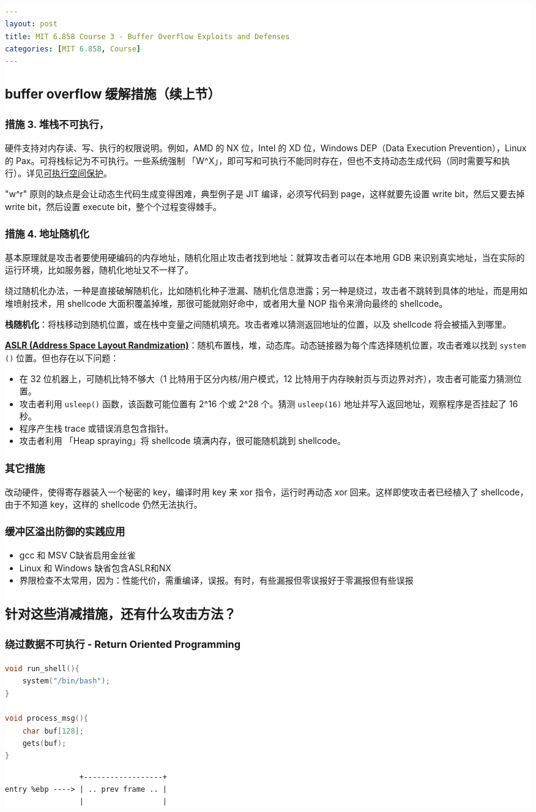 ```yaml
---
layout: post
title: MIT 6.858 Course 3 - Buffer Overflow Exploits and Defenses
categories: [MIT 6.858, Course]
---
```


## buffer overflow 缓解措施（续上节）

### 措施 3. 堆栈不可执行，

硬件支持对内存读、写、执行的权限说明。例如，AMD 的 NX 位，Intel 的 XD 位，Windows DEP（Data Execution Prevention），Linux 的 Pax。可将栈标记为不可执行。一些系统强制 「W^X」，即可写和可执行不能同时存在，但也不支持动态生成代码（同时需要写和执行）。详见[可执行空间保护](https://en.wikipedia.org/wiki/Executable_space_protection)。

"w^r" 原则的缺点是会让动态生代码生成变得困难，典型例子是 JIT 编译，必须写代码到 page，这样就要先设置 write bit，然后又要去掉 write bit，然后设置 execute bit，整个个过程变得棘手。

### 措施 4. 地址随机化

基本原理就是攻击者要使用硬编码的内存地址，随机化阻止攻击者找到地址：就算攻击者可以在本地用 GDB 来识别真实地址，当在实际的运行环境，比如服务器，随机化地址又不一样了。

绕过随机化办法，一种是直接破解随机化，比如随机化种子泄漏、随机化信息泄露；另一种是绕过，攻击者不跳转到具体的地址，而是用如堆喷射技术，用 shellcode 大面积覆盖掉堆，那很可能就刚好命中，或者用大量 NOP 指令来滑向最终的 shellcode。

**栈随机化**：将栈移动到随机位置，或在栈中变量之间随机填充。攻击者难以猜测返回地址的位置，以及 shellcode 将会被插入到哪里。

**[ASLR (Address Space Layout Randmization)](https://en.wikipedia.org/wiki/Address_space_layout_randomization)**：随机布置栈，堆，动态库。动态链接器为每个库选择随机位置，攻击者难以找到 `system()` 位置。但也存在以下问题：

- 在 32 位机器上，可随机比特不够大（1 比特用于区分内核/用户模式，12 比特用于内存映射页与页边界对齐），攻击者可能蛮力猜测位置。
- 攻击者利用 `usleep()` 函数，该函数可能位置有 2^16 个或 2^28 个。猜测 `usleep(16)` 地址并写入返回地址，观察程序是否挂起了 16 秒。
- 程序产生栈 trace 或错误消息包含指针。
- 攻击者利用 「Heap spraying」将 shellcode 填满内存，很可能随机跳到 shellcode。


### 其它措施

 改动硬件，使得寄存器装入一个秘密的 key，编译时用 key 来 xor 指令，运行时再动态 xor 回来。这样即使攻击者已经植入了 shellcode，由于不知道 key，这样的 shellcode 仍然无法执行。

### 缓冲区溢出防御的实践应用

- gcc 和 MSV C缺省启用金丝雀
- Linux 和 Windows 缺省包含ASLR和NX
- 界限检查不太常用，因为：性能代价，需重编译，误报。有时，有些漏报但零误报好于零漏报但有些误报

## 针对这些消减措施，还有什么攻击方法？

### 绕过数据不可执行 - Return Oriented Programming

```c
void run_shell(){
    system("/bin/bash");
}

void process_msg(){
    char buf[128];
    gets(buf);
} 
```
```
                 +------------------+
entry %ebp ----> | .. prev frame .. |
                 |                  |
```